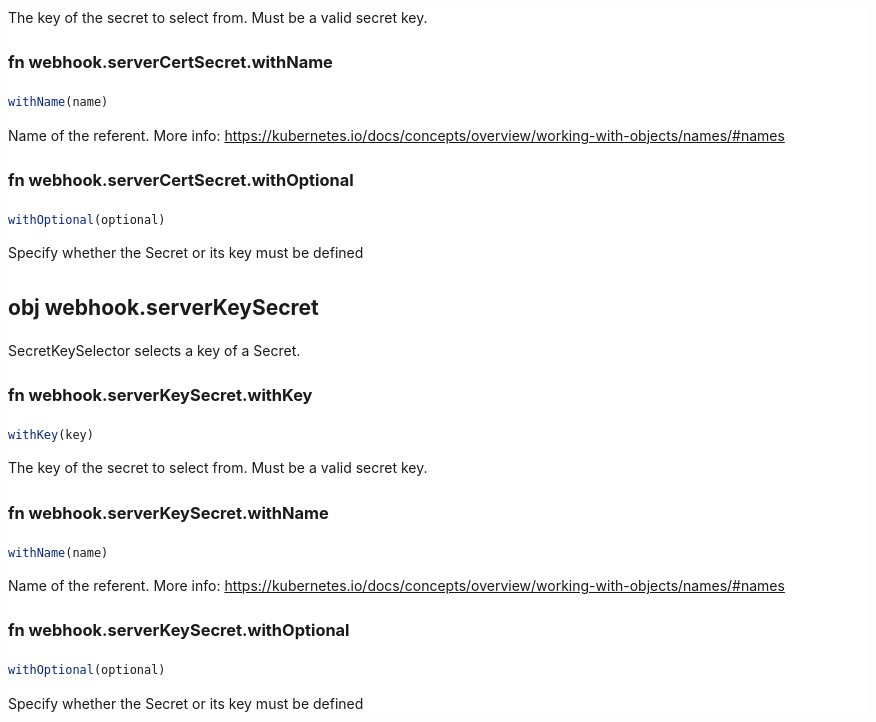 The key of the secret to select from.  Must be a valid secret key.

### fn webhook.serverCertSecret.withName

```ts
withName(name)
```

Name of the referent. More info: https://kubernetes.io/docs/concepts/overview/working-with-objects/names/#names

### fn webhook.serverCertSecret.withOptional

```ts
withOptional(optional)
```

Specify whether the Secret or its key must be defined

## obj webhook.serverKeySecret

SecretKeySelector selects a key of a Secret.

### fn webhook.serverKeySecret.withKey

```ts
withKey(key)
```

The key of the secret to select from.  Must be a valid secret key.

### fn webhook.serverKeySecret.withName

```ts
withName(name)
```

Name of the referent. More info: https://kubernetes.io/docs/concepts/overview/working-with-objects/names/#names

### fn webhook.serverKeySecret.withOptional

```ts
withOptional(optional)
```

Specify whether the Secret or its key must be defined
